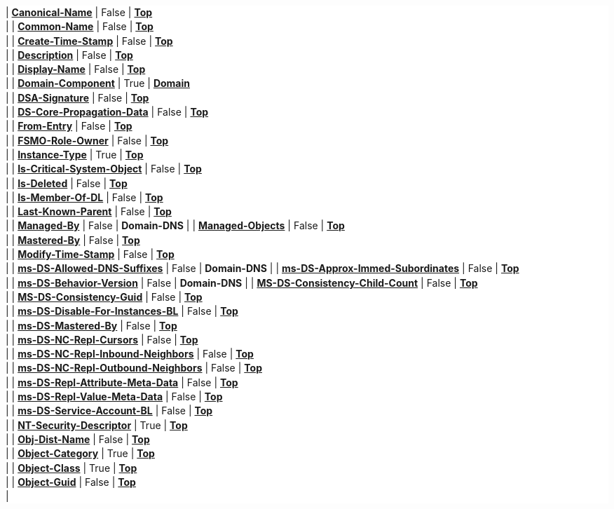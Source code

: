 | [**Canonical-Name**](a-canonicalname.md)                                   | False     | [**Top**](c-top.md)<br/>       |
| [**Common-Name**](a-cn.md)                                                 | False     | [**Top**](c-top.md)<br/>       |
| [**Create-Time-Stamp**](a-createtimestamp.md)                              | False     | [**Top**](c-top.md)<br/>       |
| [**Description**](a-description.md)                                        | False     | [**Top**](c-top.md)<br/>       |
| [**Display-Name**](a-displayname.md)                                       | False     | [**Top**](c-top.md)<br/>       |
| [**Domain-Component**](a-dc.md)                                            | True      | [**Domain**](c-domain.md)<br/> |
| [**DSA-Signature**](a-dsasignature.md)                                     | False     | [**Top**](c-top.md)<br/>       |
| [**DS-Core-Propagation-Data**](a-dscorepropagationdata.md)                 | False     | [**Top**](c-top.md)<br/>       |
| [**From-Entry**](a-fromentry.md)                                           | False     | [**Top**](c-top.md)<br/>       |
| [**FSMO-Role-Owner**](a-fsmoroleowner.md)                                  | False     | [**Top**](c-top.md)<br/>       |
| [**Instance-Type**](a-instancetype.md)                                     | True      | [**Top**](c-top.md)<br/>       |
| [**Is-Critical-System-Object**](a-iscriticalsystemobject.md)               | False     | [**Top**](c-top.md)<br/>       |
| [**Is-Deleted**](a-isdeleted.md)                                           | False     | [**Top**](c-top.md)<br/>       |
| [**Is-Member-Of-DL**](a-memberof.md)                                       | False     | [**Top**](c-top.md)<br/>       |
| [**Last-Known-Parent**](a-lastknownparent.md)                              | False     | [**Top**](c-top.md)<br/>       |
| [**Managed-By**](a-managedby.md)                                           | False     | **Domain-DNS**                        |
| [**Managed-Objects**](a-managedobjects.md)                                 | False     | [**Top**](c-top.md)<br/>       |
| [**Mastered-By**](a-masteredby.md)                                         | False     | [**Top**](c-top.md)<br/>       |
| [**Modify-Time-Stamp**](a-modifytimestamp.md)                              | False     | [**Top**](c-top.md)<br/>       |
| [**ms-DS-Allowed-DNS-Suffixes**](a-msds-alloweddnssuffixes.md)             | False     | **Domain-DNS**                        |
| [**ms-DS-Approx-Immed-Subordinates**](a-msds-approx-immed-subordinates.md) | False     | [**Top**](c-top.md)<br/>       |
| [**ms-DS-Behavior-Version**](a-msds-behavior-version.md)                   | False     | **Domain-DNS**                        |
| [**MS-DS-Consistency-Child-Count**](a-ms-ds-consistencychildcount.md)      | False     | [**Top**](c-top.md)<br/>       |
| [**MS-DS-Consistency-Guid**](a-ms-ds-consistencyguid.md)                   | False     | [**Top**](c-top.md)<br/>       |
| [**ms-DS-Disable-For-Instances-BL**](a-msds-disableforinstancesbl.md)      | False     | [**Top**](c-top.md)<br/>       |
| [**ms-DS-Mastered-By**](a-msds-masteredby.md)                              | False     | [**Top**](c-top.md)<br/>       |
| [**ms-DS-NC-Repl-Cursors**](a-msds-ncreplcursors.md)                       | False     | [**Top**](c-top.md)<br/>       |
| [**ms-DS-NC-Repl-Inbound-Neighbors**](a-msds-ncreplinboundneighbors.md)    | False     | [**Top**](c-top.md)<br/>       |
| [**ms-DS-NC-Repl-Outbound-Neighbors**](a-msds-ncreploutboundneighbors.md)  | False     | [**Top**](c-top.md)<br/>       |
| [**ms-DS-Repl-Attribute-Meta-Data**](a-msds-replattributemetadata.md)      | False     | [**Top**](c-top.md)<br/>       |
| [**ms-DS-Repl-Value-Meta-Data**](a-msds-replvaluemetadata.md)              | False     | [**Top**](c-top.md)<br/>       |
| [**ms-DS-Service-Account-BL**](a-msds-serviceaccountbl.md)                 | False     | [**Top**](c-top.md)<br/>       |
| [**NT-Security-Descriptor**](a-ntsecuritydescriptor.md)                    | True      | [**Top**](c-top.md)<br/>       |
| [**Obj-Dist-Name**](a-distinguishedname.md)                                | False     | [**Top**](c-top.md)<br/>       |
| [**Object-Category**](a-objectcategory.md)                                 | True      | [**Top**](c-top.md)<br/>       |
| [**Object-Class**](a-objectclass.md)                                       | True      | [**Top**](c-top.md)<br/>       |
| [**Object-Guid**](a-objectguid.md)                                         | False     | [**Top**](c-top.md)<br/>       |